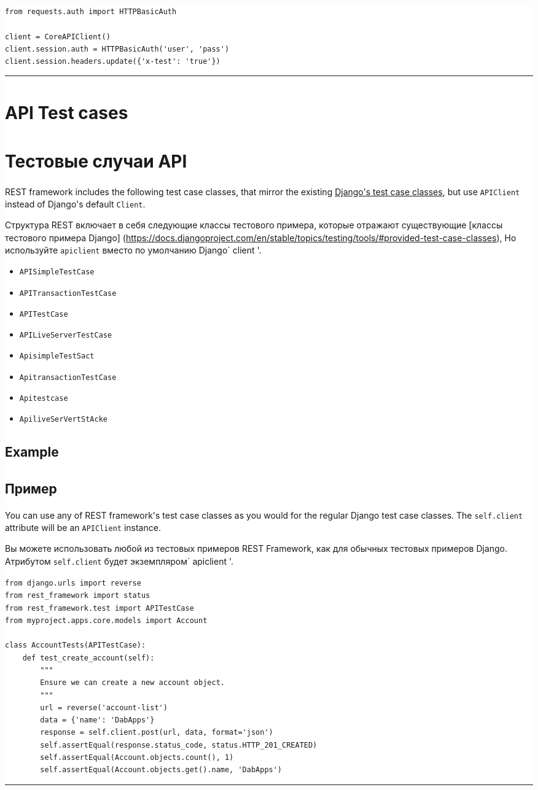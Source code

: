 ```
from requests.auth import HTTPBasicAuth

client = CoreAPIClient()
client.session.auth = HTTPBasicAuth('user', 'pass')
client.session.headers.update({'x-test': 'true'})
```

---

# API Test cases

# Тестовые случаи API

REST framework includes the following test case classes, that mirror the existing [Django's test case classes](https://docs.djangoproject.com/en/stable/topics/testing/tools/#provided-test-case-classes), but use `APIClient` instead of Django's default `Client`.

Структура REST включает в себя следующие классы тестового примера, которые отражают существующие [классы тестового примера Django] (https://docs.djangoproject.com/en/stable/topics/testing/tools/#provided-test-case-classes),
Но используйте `apiclient` вместо по умолчанию Django` client '.

* `APISimpleTestCase`
* `APITransactionTestCase`
* `APITestCase`
* `APILiveServerTestCase`

* `ApisimpleTestSact`
* `ApitransactionTestCase`
* `Apitestcase`
* `ApiliveSerVertStAcke`

## Example

## Пример

You can use any of REST framework's test case classes as you would for the regular Django test case classes.  The `self.client` attribute will be an `APIClient` instance.

Вы можете использовать любой из тестовых примеров REST Framework, как для обычных тестовых примеров Django.
Атрибутом `self.client` будет экземпляром` apiclient '.

```
from django.urls import reverse
from rest_framework import status
from rest_framework.test import APITestCase
from myproject.apps.core.models import Account

class AccountTests(APITestCase):
    def test_create_account(self):
        """
        Ensure we can create a new account object.
        """
        url = reverse('account-list')
        data = {'name': 'DabApps'}
        response = self.client.post(url, data, format='json')
        self.assertEqual(response.status_code, status.HTTP_201_CREATED)
        self.assertEqual(Account.objects.count(), 1)
        self.assertEqual(Account.objects.get().name, 'DabApps')
```

---